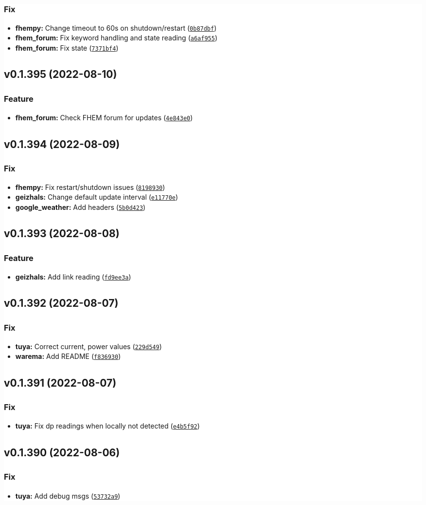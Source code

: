 ### Fix
* **fhempy:** Change timeout to 60s on shutdown/restart ([`0b87dbf`](https://github.com/dominikkarall/fhempy/commit/0b87dbfef46fcdc5b44ab7f9f6e44ccdbb297ba0))
* **fhem_forum:** Fix keyword handling and state reading ([`a6af955`](https://github.com/dominikkarall/fhempy/commit/a6af955e48fbed5457f18ceed794526856be6e23))
* **fhem_forum:** Fix state ([`7371bf4`](https://github.com/dominikkarall/fhempy/commit/7371bf40b6860ac585d606aa1812c1babc99668d))

## v0.1.395 (2022-08-10)
### Feature
* **fhem_forum:** Check FHEM forum for updates ([`4e843e0`](https://github.com/dominikkarall/fhempy/commit/4e843e024fb8cd7ad6f14a48f4c58b0929b9b33a))

## v0.1.394 (2022-08-09)
### Fix
* **fhempy:** Fix restart/shutdown issues ([`8198930`](https://github.com/dominikkarall/fhempy/commit/8198930a92ca50c86db8c91e8e12a3466dd98447))
* **geizhals:** Change default update interval ([`e11770e`](https://github.com/dominikkarall/fhempy/commit/e11770e95aa05cb509db6604572ae8f9941360a6))
* **google_weather:** Add headers ([`5b0d423`](https://github.com/dominikkarall/fhempy/commit/5b0d4237cd37df7bbf71d963f5cd834273969d66))

## v0.1.393 (2022-08-08)
### Feature
* **geizhals:** Add link reading ([`fd9ee3a`](https://github.com/dominikkarall/fhempy/commit/fd9ee3a876fe624d2a6f8e14690b670521dd546c))

## v0.1.392 (2022-08-07)
### Fix
* **tuya:** Correct current, power values ([`229d549`](https://github.com/dominikkarall/fhempy/commit/229d54968dd365662ccde90bc81207715a638991))
* **warema:** Add README ([`f836930`](https://github.com/dominikkarall/fhempy/commit/f8369301590ee560fa25beeeeecdc3ad79aac107))

## v0.1.391 (2022-08-07)
### Fix
* **tuya:** Fix dp readings when locally not detected ([`e4b5f92`](https://github.com/dominikkarall/fhempy/commit/e4b5f928d6dc9e8f61bd6ebd35200016f51aa0fc))

## v0.1.390 (2022-08-06)
### Fix
* **tuya:** Add debug msgs ([`53732a9`](https://github.com/dominikkarall/fhempy/commit/53732a97581df0b4e55037d751ebc92677b5d236))
